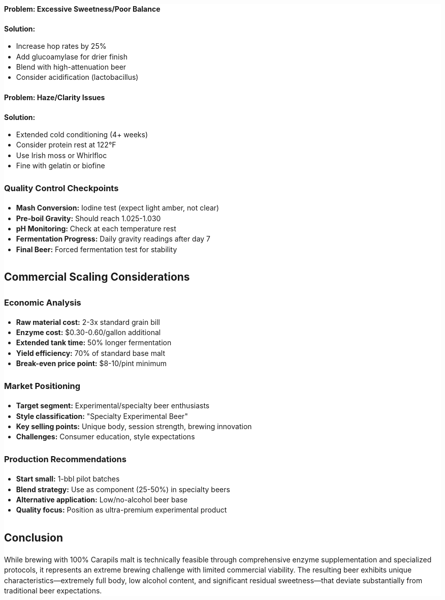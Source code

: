 #### Problem: Excessive Sweetness/Poor Balance
**Solution:**
- Increase hop rates by 25%
- Add glucoamylase for drier finish
- Blend with high-attenuation beer
- Consider acidification (lactobacillus)

#### Problem: Haze/Clarity Issues
**Solution:**
- Extended cold conditioning (4+ weeks)
- Consider protein rest at 122°F
- Use Irish moss or Whirlfloc
- Fine with gelatin or biofine

### Quality Control Checkpoints
- **Mash Conversion:** Iodine test (expect light amber, not clear)
- **Pre-boil Gravity:** Should reach 1.025-1.030
- **pH Monitoring:** Check at each temperature rest
- **Fermentation Progress:** Daily gravity readings after day 7
- **Final Beer:** Forced fermentation test for stability

## Commercial Scaling Considerations

### Economic Analysis
- **Raw material cost:** 2-3x standard grain bill
- **Enzyme cost:** $0.30-0.60/gallon additional
- **Extended tank time:** 50% longer fermentation
- **Yield efficiency:** 70% of standard base malt
- **Break-even price point:** $8-10/pint minimum

### Market Positioning
- **Target segment:** Experimental/specialty beer enthusiasts
- **Style classification:** "Specialty Experimental Beer"
- **Key selling points:** Unique body, session strength, brewing innovation
- **Challenges:** Consumer education, style expectations

### Production Recommendations
- **Start small:** 1-bbl pilot batches
- **Blend strategy:** Use as component (25-50%) in specialty beers
- **Alternative application:** Low/no-alcohol beer base
- **Quality focus:** Position as ultra-premium experimental product

## Conclusion

While brewing with 100% Carapils malt is technically feasible through comprehensive enzyme supplementation and specialized protocols, it represents an extreme brewing challenge with limited commercial viability. The resulting beer exhibits unique characteristics—extremely full body, low alcohol content, and significant residual sweetness—that deviate substantially from traditional beer expectations.
